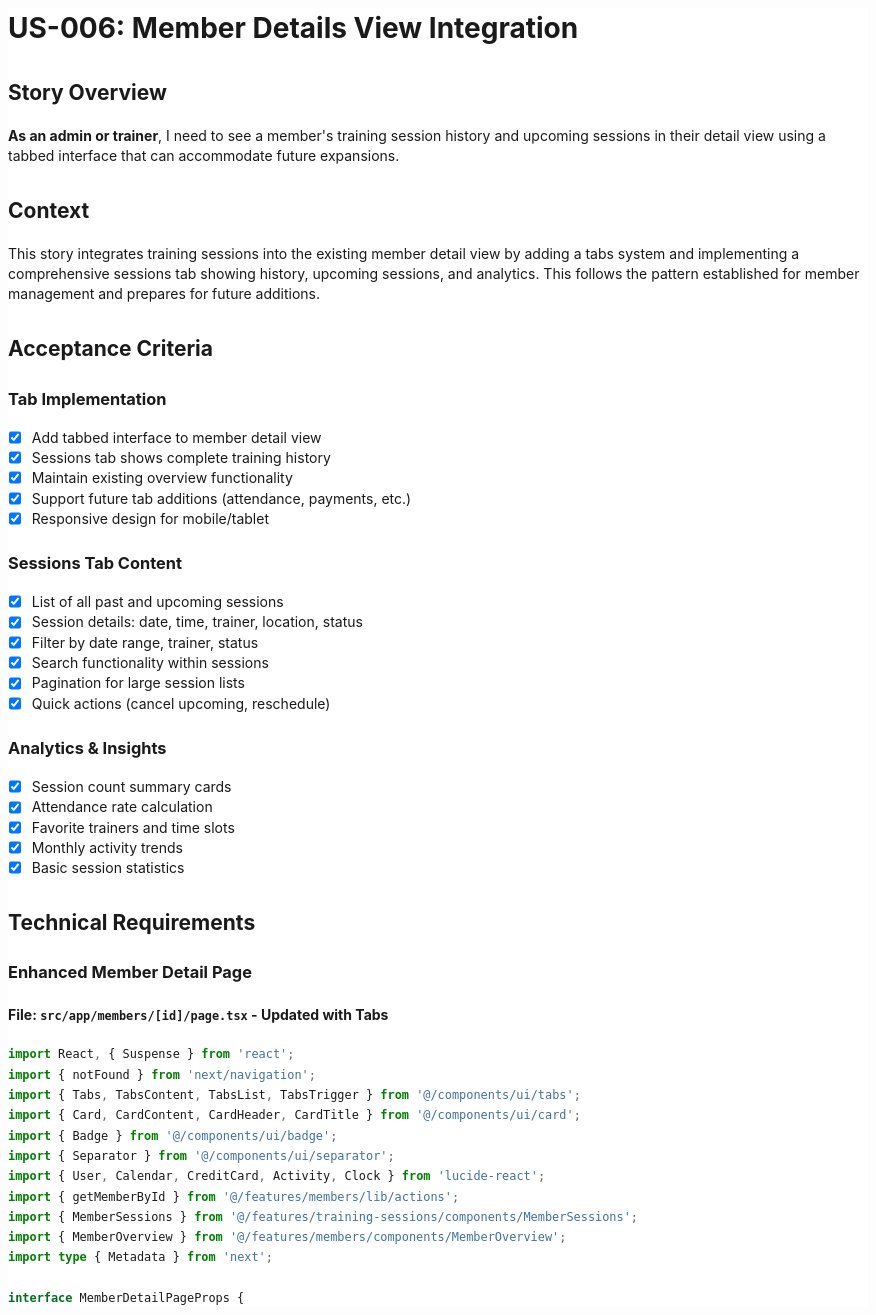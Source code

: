 # US-006: Member Details View Integration

## Story Overview

**As an admin or trainer**, I need to see a member's training session history and upcoming sessions in their detail view using a tabbed interface that can accommodate future expansions.

## Context

This story integrates training sessions into the existing member detail view by adding a tabs system and implementing a comprehensive sessions tab showing history, upcoming sessions, and analytics. This follows the pattern established for member management and prepares for future additions.

## Acceptance Criteria

### Tab Implementation

- [x] Add tabbed interface to member detail view
- [x] Sessions tab shows complete training history
- [x] Maintain existing overview functionality
- [x] Support future tab additions (attendance, payments, etc.)
- [x] Responsive design for mobile/tablet

### Sessions Tab Content

- [x] List of all past and upcoming sessions
- [x] Session details: date, time, trainer, location, status
- [x] Filter by date range, trainer, status
- [x] Search functionality within sessions
- [x] Pagination for large session lists
- [x] Quick actions (cancel upcoming, reschedule)

### Analytics & Insights

- [x] Session count summary cards
- [x] Attendance rate calculation
- [x] Favorite trainers and time slots
- [x] Monthly activity trends
- [x] Basic session statistics

## Technical Requirements

### Enhanced Member Detail Page

#### File: `src/app/members/[id]/page.tsx` - Updated with Tabs

```typescript
import React, { Suspense } from 'react';
import { notFound } from 'next/navigation';
import { Tabs, TabsContent, TabsList, TabsTrigger } from '@/components/ui/tabs';
import { Card, CardContent, CardHeader, CardTitle } from '@/components/ui/card';
import { Badge } from '@/components/ui/badge';
import { Separator } from '@/components/ui/separator';
import { User, Calendar, CreditCard, Activity, Clock } from 'lucide-react';
import { getMemberById } from '@/features/members/lib/actions';
import { MemberSessions } from '@/features/training-sessions/components/MemberSessions';
import { MemberOverview } from '@/features/members/components/MemberOverview';
import type { Metadata } from 'next';

interface MemberDetailPageProps {
```